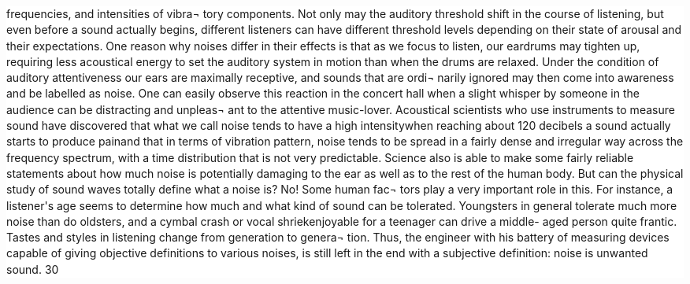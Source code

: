 frequencies, and intensities of vibra¬
tory components. Not only may the
auditory threshold shift in the course
of listening, but even before a sound
actually begins, different listeners
can have different threshold levels
depending on their state of arousal
and their expectations.
One reason why noises differ in
their effects is that as we focus to
listen, our eardrums may tighten up,
requiring less acoustical energy to
set the auditory system in motion
than when the drums are relaxed.
Under the condition of auditory
attentiveness our ears are maximally
receptive, and sounds that are ordi¬
narily ignored may then come into
awareness and be labelled as noise.
One can easily observe this reaction
in the concert hall when a slight
whisper by someone in the audience
can be distracting and unpleas¬
ant to the attentive music-lover.
Acoustical scientists who use
instruments to measure sound have
discovered that what we call noise
tends to have a high intensitywhen
reaching about 120 decibels a sound
actually starts to produce painand
that in terms of vibration pattern,
noise tends to be spread in a fairly
dense and irregular way across the
frequency spectrum, with a time
distribution that is not very predictable.
Science also is able to make some
fairly reliable statements about how
much noise is potentially damaging
to the ear as well as to the rest of
the human body.
But can the physical study of
sound waves totally define what a
noise is? No! Some human fac¬
tors play a very important role in
this. For instance, a listener's age
seems to determine how much and
what kind of sound can be tolerated.
Youngsters in general tolerate much
more noise than do oldsters, and a
cymbal crash or vocal shriekenjoyable
for a teenager can drive a middle-
aged person quite frantic.
Tastes and styles in listening
change from generation to genera¬
tion. Thus, the engineer with his
battery of measuring devices capable
of giving objective definitions to
various noises, is still left in the end
with a subjective definition: noise is
unwanted sound.
30